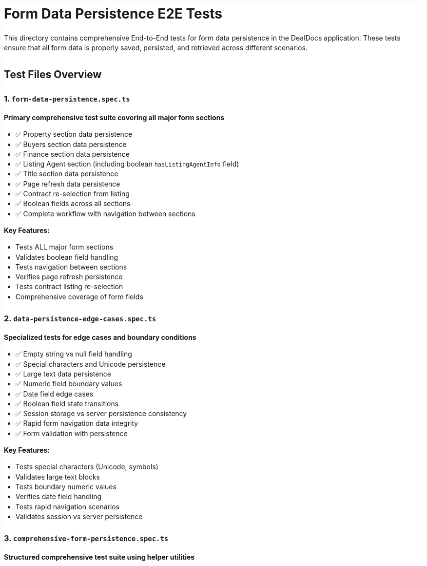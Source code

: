 # Form Data Persistence E2E Tests

This directory contains comprehensive End-to-End tests for form data persistence in the DealDocs application. These tests ensure that all form data is properly saved, persisted, and retrieved across different scenarios.

## Test Files Overview

### 1. `form-data-persistence.spec.ts`
**Primary comprehensive test suite covering all major form sections**

- ✅ Property section data persistence
- ✅ Buyers section data persistence
- ✅ Finance section data persistence
- ✅ Listing Agent section (including boolean `hasListingAgentInfo` field)
- ✅ Title section data persistence
- ✅ Page refresh data persistence
- ✅ Contract re-selection from listing
- ✅ Boolean fields across all sections
- ✅ Complete workflow with navigation between sections

**Key Features:**
- Tests ALL major form sections
- Validates boolean field handling
- Tests navigation between sections
- Verifies page refresh persistence
- Tests contract listing re-selection
- Comprehensive coverage of form fields

### 2. `data-persistence-edge-cases.spec.ts`
**Specialized tests for edge cases and boundary conditions**

- ✅ Empty string vs null field handling
- ✅ Special characters and Unicode persistence
- ✅ Large text data persistence
- ✅ Numeric field boundary values
- ✅ Date field edge cases
- ✅ Boolean field state transitions
- ✅ Session storage vs server persistence consistency
- ✅ Rapid form navigation data integrity
- ✅ Form validation with persistence

**Key Features:**
- Tests special characters (Unicode, symbols)
- Validates large text blocks
- Tests boundary numeric values
- Verifies date field handling
- Tests rapid navigation scenarios
- Validates session vs server persistence

### 3. `comprehensive-form-persistence.spec.ts`
**Structured comprehensive test suite using helper utilities**
